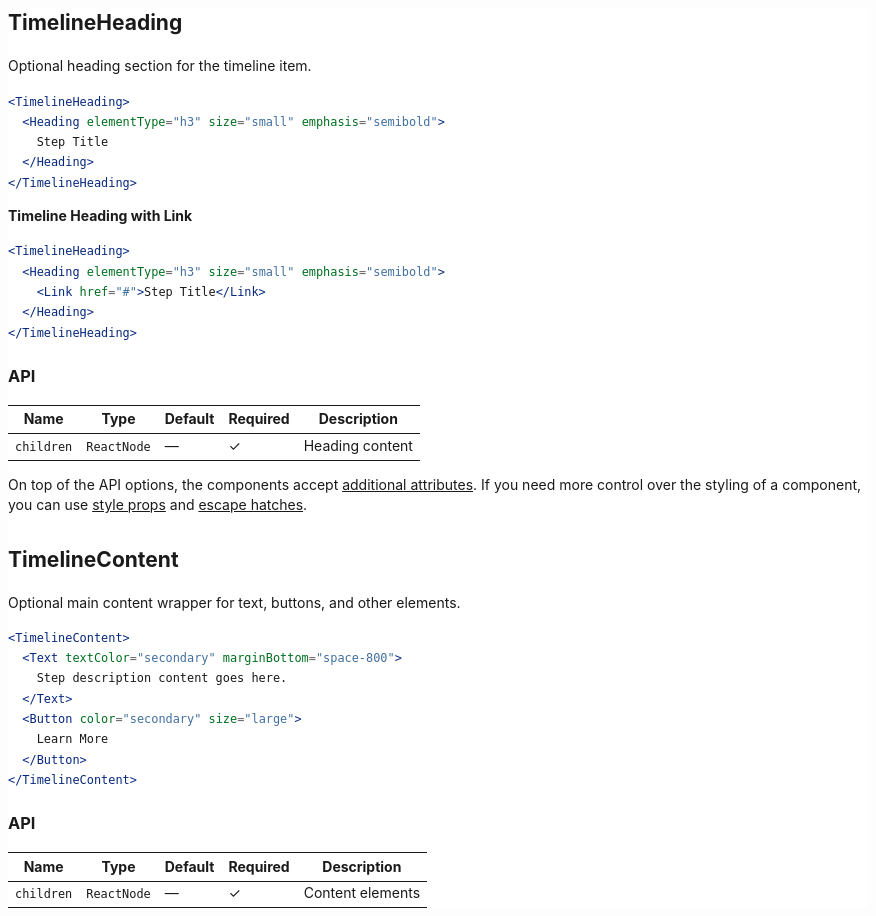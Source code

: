 ## TimelineHeading

Optional heading section for the timeline item.

```jsx
<TimelineHeading>
  <Heading elementType="h3" size="small" emphasis="semibold">
    Step Title
  </Heading>
</TimelineHeading>
```

**Timeline Heading with Link**

```jsx
<TimelineHeading>
  <Heading elementType="h3" size="small" emphasis="semibold">
    <Link href="#">Step Title</Link>
  </Heading>
</TimelineHeading>
```

### API

| Name       | Type        | Default | Required | Description     |
| ---------- | ----------- | ------- | -------- | --------------- |
| `children` | `ReactNode` | —       | ✓        | Heading content |

On top of the API options, the components accept [additional attributes][readme-additional-attributes].
If you need more control over the styling of a component, you can use [style props][readme-style-props]
and [escape hatches][readme-escape-hatches].

## TimelineContent

Optional main content wrapper for text, buttons, and other elements.

```jsx
<TimelineContent>
  <Text textColor="secondary" marginBottom="space-800">
    Step description content goes here.
  </Text>
  <Button color="secondary" size="large">
    Learn More
  </Button>
</TimelineContent>
```

### API

| Name       | Type        | Default | Required | Description      |
| ---------- | ----------- | ------- | -------- | ---------------- |
| `children` | `ReactNode` | —       | ✓        | Content elements |


[dictionary-border-properities]: https://github.com/lmc-eu/spirit-design-system/blob/main/docs/DICTIONARIES.md#border-properties
[dictionary-color]: https://github.com/lmc-eu/spirit-design-system/blob/main/docs/DICTIONARIES.md#color
[dictionary-intensity]: https://github.com/lmc-eu/spirit-design-system/tree/main/docs/DICTIONARIES.md#intensity
[readme-additional-attributes]: https://github.com/lmc-eu/spirit-design-system/blob/main/packages/web-react/README.md#additional-attributes
[readme-escape-hatches]: https://github.com/lmc-eu/spirit-design-system/blob/main/packages/web-react/README.md#escape-hatches
[readme-generated-types]: https://github.com/lmc-eu/spirit-design-system/blob/main/packages/web-react/README.md#types-generated-from-design-tokens
[readme-style-props]: https://github.com/lmc-eu/spirit-design-system/blob/main/packages/web-react/README.md#style-props